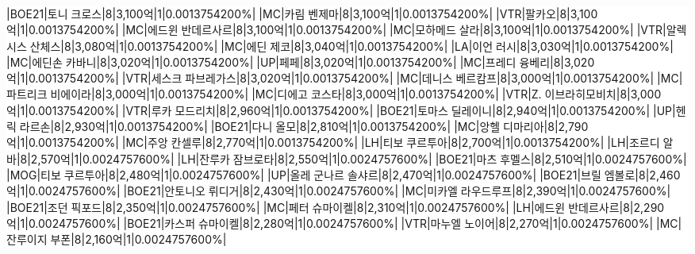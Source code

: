 |BOE21|토니 크로스|8|3,100억|1|0.0013754200%|
|MC|카림 벤제마|8|3,100억|1|0.0013754200%|
|VTR|팔카오|8|3,100억|1|0.0013754200%|
|MC|에드윈 반데르사르|8|3,100억|1|0.0013754200%|
|MC|모하메드 살라|8|3,100억|1|0.0013754200%|
|VTR|알렉시스 산체스|8|3,080억|1|0.0013754200%|
|MC|에딘 제코|8|3,040억|1|0.0013754200%|
|LA|이언 러시|8|3,030억|1|0.0013754200%|
|MC|에딘손 카바니|8|3,020억|1|0.0013754200%|
|UP|페페|8|3,020억|1|0.0013754200%|
|MC|프레디 융베리|8|3,020억|1|0.0013754200%|
|VTR|세스크 파브레가스|8|3,020억|1|0.0013754200%|
|MC|데니스 베르캄프|8|3,000억|1|0.0013754200%|
|MC|파트리크 비에이라|8|3,000억|1|0.0013754200%|
|MC|디에고 코스타|8|3,000억|1|0.0013754200%|
|VTR|Z. 이브라히모비치|8|3,000억|1|0.0013754200%|
|VTR|루카 모드리치|8|2,960억|1|0.0013754200%|
|BOE21|토마스 딜레이니|8|2,940억|1|0.0013754200%|
|UP|헨릭 라르손|8|2,930억|1|0.0013754200%|
|BOE21|다니 올모|8|2,810억|1|0.0013754200%|
|MC|앙헬 디마리아|8|2,790억|1|0.0013754200%|
|MC|주앙 칸셀루|8|2,770억|1|0.0013754200%|
|LH|티보 쿠르투아|8|2,700억|1|0.0013754200%|
|LH|조르디 알바|8|2,570억|1|0.0024757600%|
|LH|잔루카 잠브로타|8|2,550억|1|0.0024757600%|
|BOE21|마츠 후멜스|8|2,510억|1|0.0024757600%|
|MOG|티보 쿠르투아|8|2,480억|1|0.0024757600%|
|UP|올레 군나르 솔샤르|8|2,470억|1|0.0024757600%|
|BOE21|브릴 엠볼로|8|2,460억|1|0.0024757600%|
|BOE21|안토니오 뤼디거|8|2,430억|1|0.0024757600%|
|MC|미카엘 라우드루프|8|2,390억|1|0.0024757600%|
|BOE21|조던 픽포드|8|2,350억|1|0.0024757600%|
|MC|페터 슈마이켈|8|2,310억|1|0.0024757600%|
|LH|에드윈 반데르사르|8|2,290억|1|0.0024757600%|
|BOE21|카스퍼 슈마이켈|8|2,280억|1|0.0024757600%|
|VTR|마누엘 노이어|8|2,270억|1|0.0024757600%|
|MC|잔루이지 부폰|8|2,160억|1|0.0024757600%|